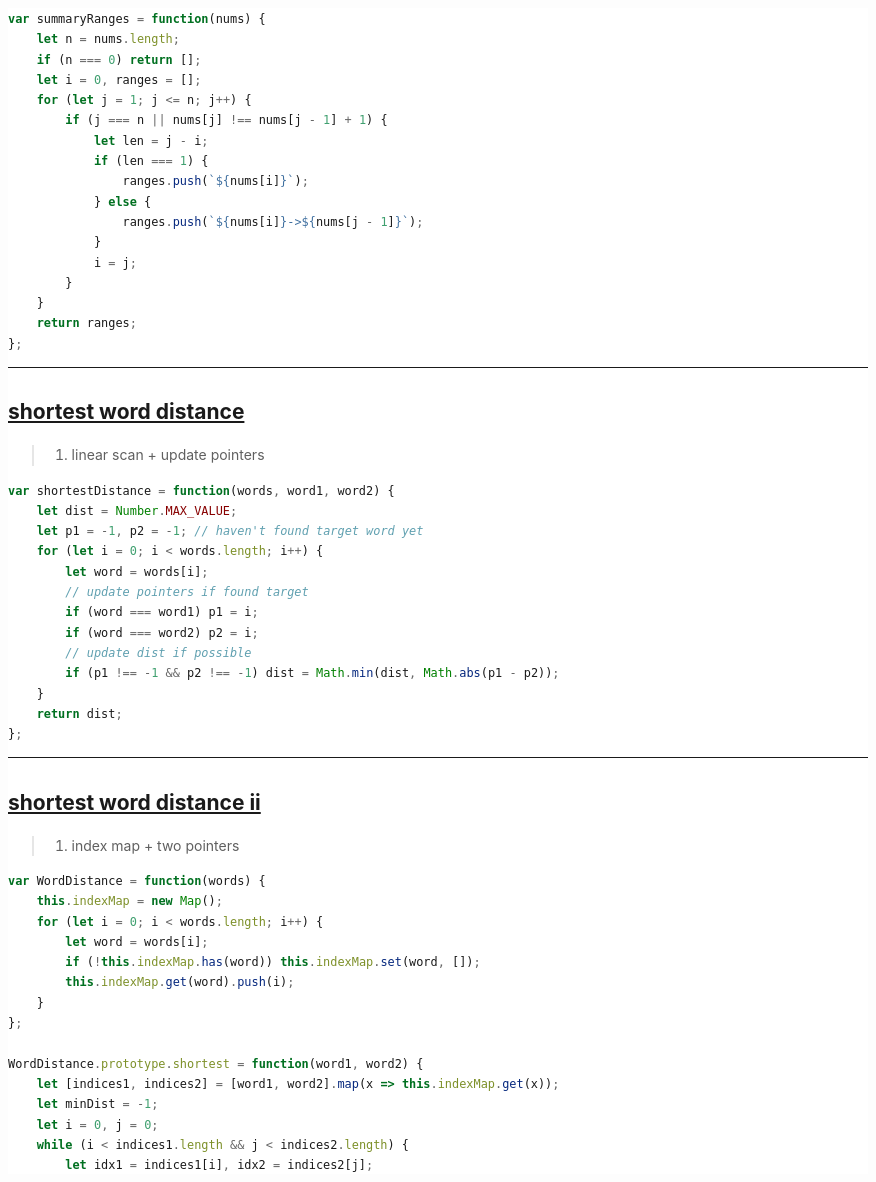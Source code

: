 ```javascript
var summaryRanges = function(nums) {
    let n = nums.length;
    if (n === 0) return [];
    let i = 0, ranges = [];
    for (let j = 1; j <= n; j++) {
        if (j === n || nums[j] !== nums[j - 1] + 1) {
            let len = j - i;
            if (len === 1) {
                ranges.push(`${nums[i]}`);
            } else {
                ranges.push(`${nums[i]}->${nums[j - 1]}`);
            }
            i = j;
        }
    }
    return ranges;
};
```

---

## [shortest word distance](https://leetcode.com/problems/shortest-word-distance/description/)

> 1. linear scan + update pointers

``` javascript
var shortestDistance = function(words, word1, word2) {
    let dist = Number.MAX_VALUE;
    let p1 = -1, p2 = -1; // haven't found target word yet
    for (let i = 0; i < words.length; i++) {
        let word = words[i];
        // update pointers if found target
        if (word === word1) p1 = i;
        if (word === word2) p2 = i;
        // update dist if possible
        if (p1 !== -1 && p2 !== -1) dist = Math.min(dist, Math.abs(p1 - p2));
    }
    return dist;
};
```

---

## [shortest word distance ii](https://leetcode.com/problems/shortest-word-distance-ii/description/)

> 1. index map + two pointers

```javascript
var WordDistance = function(words) {
    this.indexMap = new Map();
    for (let i = 0; i < words.length; i++) {
        let word = words[i];
        if (!this.indexMap.has(word)) this.indexMap.set(word, []);
        this.indexMap.get(word).push(i);
    }
};

WordDistance.prototype.shortest = function(word1, word2) {
    let [indices1, indices2] = [word1, word2].map(x => this.indexMap.get(x));
    let minDist = -1;
    let i = 0, j = 0;
    while (i < indices1.length && j < indices2.length) {
        let idx1 = indices1[i], idx2 = indices2[j];
```